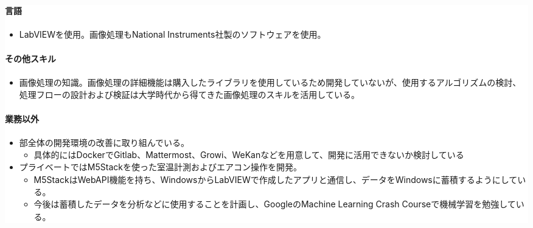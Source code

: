 #### 言語
* LabVIEWを使用。画像処理もNational Instruments社製のソフトウェアを使用。

#### その他スキル
* 画像処理の知識。画像処理の詳細機能は購入したライブラリを使用しているため開発していないが、使用するアルゴリズムの検討、処理フローの設計および検証は大学時代から得てきた画像処理のスキルを活用している。

#### 業務以外
* 部全体の開発環境の改善に取り組んでいる。
  + 具体的にはDockerでGitlab、Mattermost、Growi、WeKanなどを用意して、開発に活用できないか検討している
* プライベートではM5Stackを使った室温計測およびエアコン操作を開発。
  + M5StackはWebAPI機能を持ち、WindowsからLabVIEWで作成したアプリと通信し、データをWindowsに蓄積するようにしている。
  + 今後は蓄積したデータを分析などに使用することを計画し、GoogleのMachine Learning Crash Courseで機械学習を勉強している。

